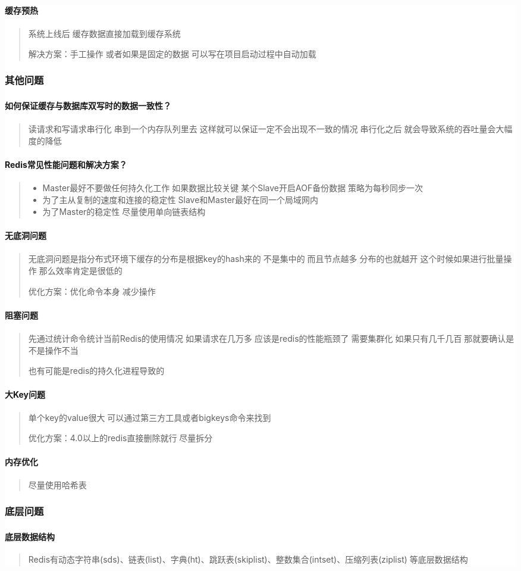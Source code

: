 #### 缓存预热

> 系统上线后 缓存数据直接加载到缓存系统
>
> 解决方案：手工操作
> 或者如果是固定的数据 可以写在项目启动过程中自动加载



### 其他问题

#### 如何保证缓存与数据库双写时的数据一致性？

> 读请求和写请求串行化 串到一个内存队列里去 这样就可以保证一定不会出现不一致的情况
> 串行化之后 就会导致系统的吞吐量会大幅度的降低

#### Redis常见性能问题和解决方案？

> - Master最好不要做任何持久化工作
>   如果数据比较关键 某个Slave开启AOF备份数据 策略为每秒同步一次
> - 为了主从复制的速度和连接的稳定性 Slave和Master最好在同一个局域网内
> - 为了Master的稳定性 尽量使用单向链表结构

#### 无底洞问题

> 无底洞问题是指分布式环境下缓存的分布是根据key的hash来的 不是集中的
> 而且节点越多 分布的也就越开 这个时候如果进行批量操作 那么效率肯定是很低的
>
> 优化方案：优化命令本身 减少操作

#### 阻塞问题

> 先通过统计命令统计当前Redis的使用情况 如果请求在几万多 应该是redis的性能瓶颈了 需要集群化
> 如果只有几千几百 那就要确认是不是操作不当
>
> 也有可能是redis的持久化进程导致的

#### 大Key问题

> 单个key的value很大 可以通过第三方工具或者bigkeys命令来找到
>
> 优化方案：4.0以上的redis直接删除就行
> 尽量拆分

#### 内存优化

> 尽量使用哈希表



### 底层问题

#### 底层数据结构

> Redis有动态字符串(sds)、链表(list)、字典(ht)、跳跃表(skiplist)、整数集合(intset)、压缩列表(ziplist) 等底层数据结构